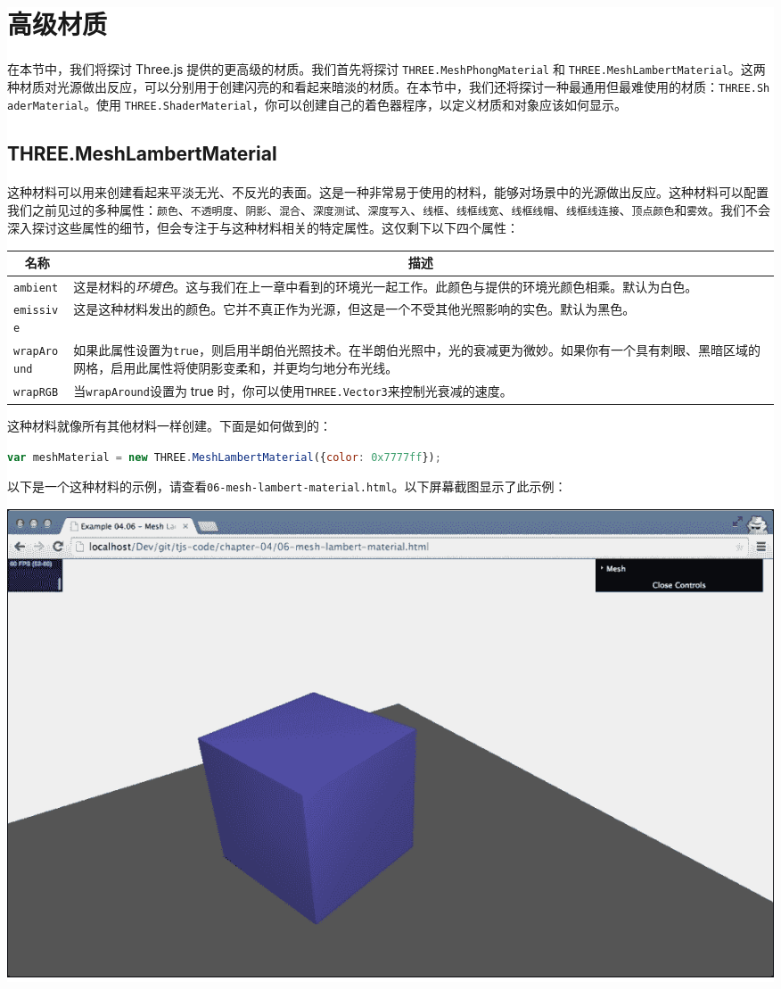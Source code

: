 # 高级材质

在本节中，我们将探讨 Three.js 提供的更高级的材质。我们首先将探讨 `THREE.MeshPhongMaterial` 和 `THREE.MeshLambertMaterial`。这两种材质对光源做出反应，可以分别用于创建闪亮的和看起来暗淡的材质。在本节中，我们还将探讨一种最通用但最难使用的材质：`THREE.ShaderMaterial`。使用 `THREE.ShaderMaterial`，你可以创建自己的着色器程序，以定义材质和对象应该如何显示。

## THREE.MeshLambertMaterial

这种材料可以用来创建看起来平淡无光、不反光的表面。这是一种非常易于使用的材料，能够对场景中的光源做出反应。这种材料可以配置我们之前见过的多种属性：`颜色`、`不透明度`、`阴影`、`混合`、`深度测试`、`深度写入`、`线框`、`线框线宽`、`线框线帽`、`线框线连接`、`顶点颜色`和`雾效`。我们不会深入探讨这些属性的细节，但会专注于与这种材料相关的特定属性。这仅剩下以下四个属性：

| 名称 | 描述 |
| --- | --- |
| `ambient` | 这是材料的*环境色*。这与我们在上一章中看到的环境光一起工作。此颜色与提供的环境光颜色相乘。默认为白色。 |
| `emissive` | 这是这种材料发出的颜色。它并不真正作为光源，但这是一个不受其他光照影响的实色。默认为黑色。 |
| `wrapAround` | 如果此属性设置为`true`，则启用半朗伯光照技术。在半朗伯光照中，光的衰减更为微妙。如果你有一个具有刺眼、黑暗区域的网格，启用此属性将使阴影变柔和，并更均匀地分布光线。 |
| `wrapRGB` | 当`wrapAround`设置为 true 时，你可以使用`THREE.Vector3`来控制光衰减的速度。 |

这种材料就像所有其他材料一样创建。下面是如何做到的：

```js
var meshMaterial = new THREE.MeshLambertMaterial({color: 0x7777ff});
```

以下是一个这种材料的示例，请查看`06-mesh-lambert-material.html`。以下屏幕截图显示了此示例：

![THREE.MeshLambertMaterial](img/2215OS_04_10.jpg)
